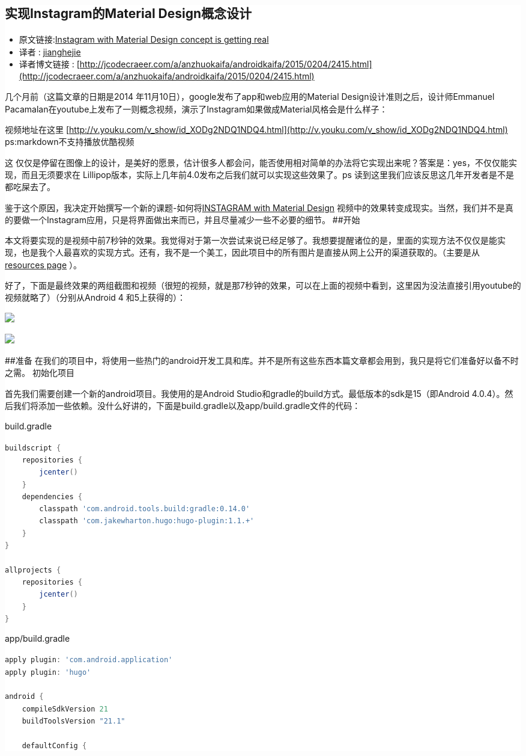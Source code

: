 实现Instagram的Material Design概念设计
---

>
* 原文链接:[Instagram with Material Design concept is getting real ](http://frogermcs.github.io/Instagram-with-Material-Design-concept-is-getting-real/)
* 译者 :  [jianghejie](https://github.com/jianghejie) 
* 译者博文链接 :  [http://jcodecraeer.com/a/anzhuokaifa/androidkaifa/2015/0204/2415.html](http://jcodecraeer.com/a/anzhuokaifa/androidkaifa/2015/0204/2415.html)
 
几个月前（这篇文章的日期是2014 年11月10日），google发布了app和web应用的Material Design设计准则之后，设计师Emmanuel Pacamalan在youtube上发布了一则概念视频，演示了Instagram如果做成Material风格会是什么样子：

视频地址在这里 [http://v.youku.com/v_show/id_XODg2NDQ1NDQ4.html](http://v.youku.com/v_show/id_XODg2NDQ1NDQ4.html) ps:markdown不支持播放优酷视频

这 仅仅是停留在图像上的设计，是美好的愿景，估计很多人都会问，能否使用相对简单的办法将它实现出来呢？答案是：yes，不仅仅能实现，而且无须要求在 Lillipop版本，实际上几年前4.0发布之后我们就可以实现这些效果了。ps 读到这里我们应该反思这几年开发者是不是都吃屎去了。

鉴于这个原因，我决定开始撰写一个新的课题-如何将[INSTAGRAM with Material Design](https://www.youtube.com/watch?v=ojwdmgmdR_Q) 视频中的效果转变成现实。当然，我们并不是真的要做一个Instagram应用，只是将界面做出来而已，并且尽量减少一些不必要的细节。
##开始

本文将要实现的是视频中前7秒钟的效果。我觉得对于第一次尝试来说已经足够了。我想要提醒诸位的是，里面的实现方法不仅仅是能实现，也是我个人最喜欢的实现方式。还有，我不是一个美工，因此项目中的所有图片是直接从网上公开的渠道获取的。（主要是从   [resources page](http://www.google.com/design/spec/resources/sticker-sheets-icons.html) ）。

好了，下面是最终效果的两组截图和视频（很短的视频，就是那7秒钟的效果，可以在上面的视频中看到，这里因为没法直接引用youtube的视频就略了）（分别从Android 4 和5上获得的）：

![](http://jcodecraeer.com/uploads/20150204/1423058817102389.png)

![](http://jcodecraeer.com/uploads/20150204/1423059082492283.png)


##准备
在我们的项目中，将使用一些热门的android开发工具和库。并不是所有这些东西本篇文章都会用到，我只是将它们准备好以备不时之需。
初始化项目

首先我们需要创建一个新的android项目。我使用的是Android Studio和gradle的build方式。最低版本的sdk是15（即Android 4.0.4）。然后我们将添加一些依赖。没什么好讲的，下面是build.gradle以及app/build.gradle文件的代码：

build.gradle
```gradle
buildscript {
    repositories {
        jcenter()
    }
    dependencies {
        classpath 'com.android.tools.build:gradle:0.14.0'
        classpath 'com.jakewharton.hugo:hugo-plugin:1.1.+'
    }
}
  
allprojects {
    repositories {
        jcenter()
    }
}
```
app/build.gradle
```gradle
apply plugin: 'com.android.application'
apply plugin: 'hugo'
  
android {
    compileSdkVersion 21
    buildToolsVersion "21.1"
      
    defaultConfig {
```